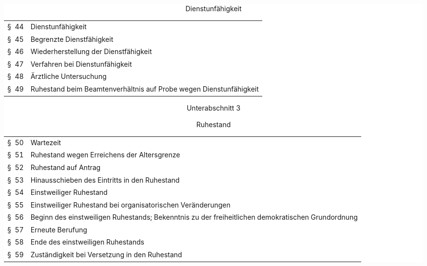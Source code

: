 </div>

<div class="S2" style="text-align:center;">

  
Dienstunfähigkeit  
  

</div>

|       |                                                                    |
| :---- | :----------------------------------------------------------------- |
| §  44 | Dienstunfähigkeit                                                  |
| §  45 | Begrenzte Dienstfähigkeit                                          |
| §  46 | Wiederherstellung der Dienstfähigkeit                              |
| §  47 | Verfahren bei Dienstunfähigkeit                                    |
| §  48 | Ärztliche Untersuchung                                             |
| §  49 | Ruhestand beim Beamtenverhältnis auf Probe wegen Dienstunfähigkeit |

<div class="S2" style="text-align:center;">

  
Unterabschnitt 3

</div>

<div class="S2" style="text-align:center;">

  
Ruhestand  
  

</div>

|       |                                                                                                   |
| :---- | :------------------------------------------------------------------------------------------------ |
| §  50 | Wartezeit                                                                                         |
| §  51 | Ruhestand wegen Erreichens der Altersgrenze                                                       |
| §  52 | Ruhestand auf Antrag                                                                              |
| §  53 | Hinausschieben des Eintritts in den Ruhestand                                                     |
| §  54 | Einstweiliger Ruhestand                                                                           |
| §  55 | Einstweiliger Ruhestand bei organisatorischen Veränderungen                                       |
| §  56 | Beginn des einstweiligen Ruhestands; Bekenntnis zu der freiheitlichen demokratischen Grundordnung |
| §  57 | Erneute Berufung                                                                                  |
| §  58 | Ende des einstweiligen Ruhestands                                                                 |
| §  59 | Zuständigkeit bei Versetzung in den Ruhestand                                                     |

<div class="S0" style="text-align:center;">
